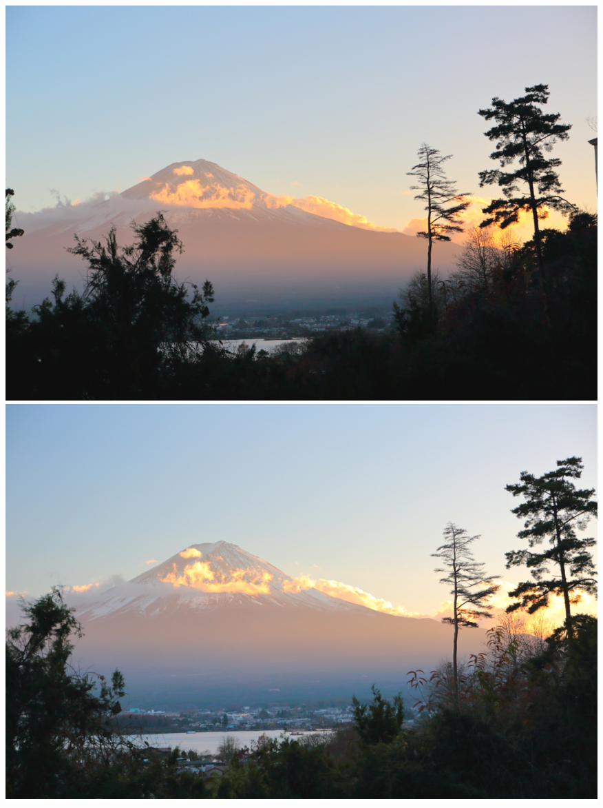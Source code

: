 <a href="20231202_022.JPG" data-lightbox="abc"><img src="20231202_022.JPG" alt="サンプル画像" width="900" /></a>
<a href="20231202_023.JPG" data-lightbox="abc"><img src="20231202_023.JPG" alt="サンプル画像" width="900" /></a>